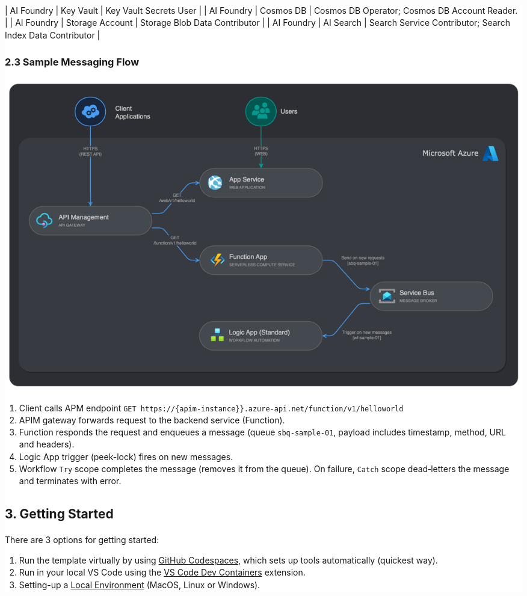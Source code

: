 | AI Foundry     | Key Vault       | Key Vault Secrets User                                    |
| AI Foundry     | Cosmos DB       | Cosmos DB Operator; Cosmos DB Account Reader.             |
| AI Foundry     | Storage Account | Storage Blob Data Contributor                             |
| AI Foundry     | AI Search       | Search Service Contributor; Search Index Data Contributor |

### 2.3 Sample Messaging Flow

![Message Flow](doc/message-flow.png)

1. Client calls APM endpoint `GET https://{apim-instance}}.azure-api.net/function/v1/helloworld`
2. APIM gateway forwards request to the backend service (Function).
3. Function responds the request and enqueues a message (queue `sbq-sample-01`, payload includes timestamp, method, URL and headers).
4. Logic App trigger (peek-lock) fires on new messages.
5. Workflow `Try` scope completes the message (removes it from the queue). On failure, `Catch` scope dead‑letters the message and terminates with error.

## 3. Getting Started

There are 3 options for getting started:

1. Run the template virtually by using [GitHub Codespaces](#31-github-codespaces), which sets up tools automatically (quickest way).
2. Run in your local VS Code using the [VS Code Dev Containers](#32-vs-code-dev-containers) extension.
3. Setting-up a [Local Environment](#33-local-environment) (MacOS, Linux or Windows).
